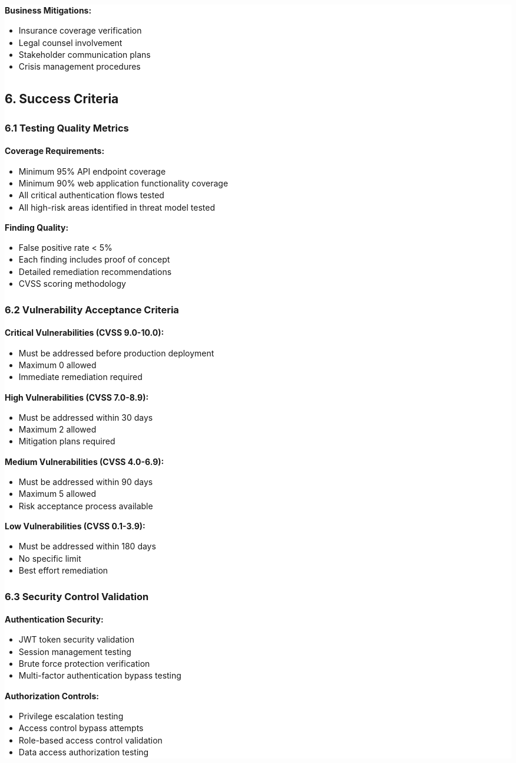 **Business Mitigations:**
- Insurance coverage verification
- Legal counsel involvement
- Stakeholder communication plans
- Crisis management procedures

## 6. Success Criteria

### 6.1 Testing Quality Metrics

**Coverage Requirements:**
- Minimum 95% API endpoint coverage
- Minimum 90% web application functionality coverage
- All critical authentication flows tested
- All high-risk areas identified in threat model tested

**Finding Quality:**
- False positive rate < 5%
- Each finding includes proof of concept
- Detailed remediation recommendations
- CVSS scoring methodology

### 6.2 Vulnerability Acceptance Criteria

**Critical Vulnerabilities (CVSS 9.0-10.0):**
- Must be addressed before production deployment
- Maximum 0 allowed
- Immediate remediation required

**High Vulnerabilities (CVSS 7.0-8.9):**
- Must be addressed within 30 days
- Maximum 2 allowed
- Mitigation plans required

**Medium Vulnerabilities (CVSS 4.0-6.9):**
- Must be addressed within 90 days
- Maximum 5 allowed
- Risk acceptance process available

**Low Vulnerabilities (CVSS 0.1-3.9):**
- Must be addressed within 180 days
- No specific limit
- Best effort remediation

### 6.3 Security Control Validation

**Authentication Security:**
- JWT token security validation
- Session management testing
- Brute force protection verification
- Multi-factor authentication bypass testing

**Authorization Controls:**
- Privilege escalation testing
- Access control bypass attempts
- Role-based access control validation
- Data access authorization testing
